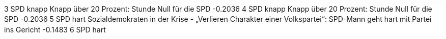 <tr>
<td style="text-align: left;">
3
</td>
<td style="text-align: left;">
SPD
</td>
<td style="text-align: left;">
knapp
</td>
<td style="text-align: left;">
Knapp über 20 Prozent: Stunde Null für die SPD <https://t.co/OoIdVcfkuX> <https://t.co/DruZNZ9AsA>
</td>
<td style="text-align: left;">
-0.2036
</td>
</tr>
<tr>
<td style="text-align: left;">
4
</td>
<td style="text-align: left;">
SPD
</td>
<td style="text-align: left;">
knapp
</td>
<td style="text-align: left;">
Knapp über 20 Prozent: Stunde Null für die SPD <https://t.co/RiJy2ZmKl6> <https://t.co/FyjggUqlvf>
</td>
<td style="text-align: left;">
-0.2036
</td>
</tr>
<tr>
<td style="text-align: left;">
5
</td>
<td style="text-align: left;">
SPD
</td>
<td style="text-align: left;">
hart
</td>
<td style="text-align: left;">
Sozialdemokraten in der Krise - „Verlieren Charakter einer Volkspartei“: SPD-Mann geht hart mit Partei ins Gericht <https://t.co/eroHmldL2k>
</td>
<td style="text-align: left;">
-0.1483
</td>
</tr>
<tr>
<td style="border-bottom: 2px solid grey; text-align: left;">
6
</td>
<td style="border-bottom: 2px solid grey; text-align: left;">
SPD
</td>
<td style="border-bottom: 2px solid grey; text-align: left;">
hart
</td>
<td style="border-bottom: 2px solid grey; text-align: left;">